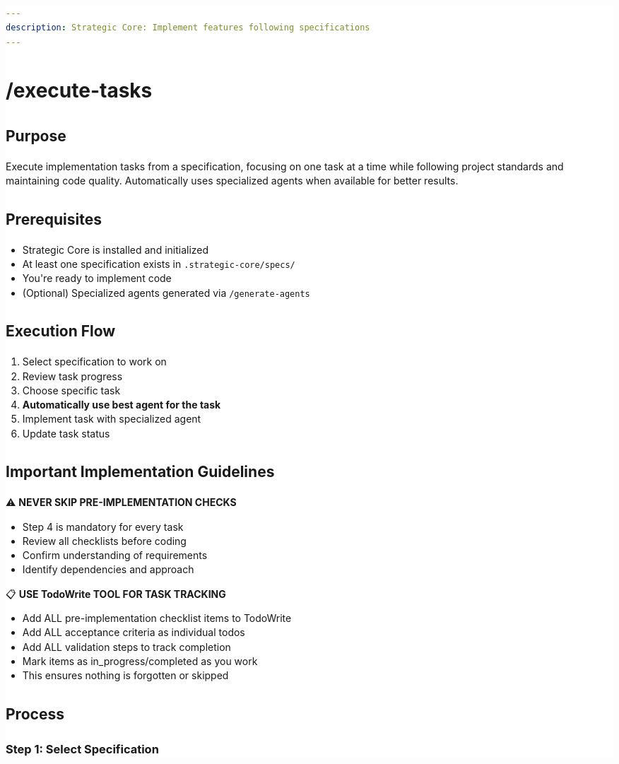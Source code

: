```yaml
---
description: Strategic Core: Implement features following specifications
---
```


# /execute-tasks

## Purpose

Execute implementation tasks from a specification, focusing on one task at a time while following project standards and maintaining code quality. Automatically uses specialized agents when available for better results.

## Prerequisites

- Strategic Core is installed and initialized
- At least one specification exists in `.strategic-core/specs/`
- You're ready to implement code
- (Optional) Specialized agents generated via `/generate-agents`

## Execution Flow

1. Select specification to work on
2. Review task progress
3. Choose specific task
4. **Automatically use best agent for the task**
5. Implement task with specialized agent
6. Update task status

## Important Implementation Guidelines

⚠️ **NEVER SKIP PRE-IMPLEMENTATION CHECKS**
- Step 4 is mandatory for every task
- Review all checklists before coding
- Confirm understanding of requirements
- Identify dependencies and approach

📋 **USE TodoWrite TOOL FOR TASK TRACKING**
- Add ALL pre-implementation checklist items to TodoWrite
- Add ALL acceptance criteria as individual todos
- Add ALL validation steps to track completion
- Mark items as in_progress/completed as you work
- This ensures nothing is forgotten or skipped

## Process

### Step 1: Select Specification

